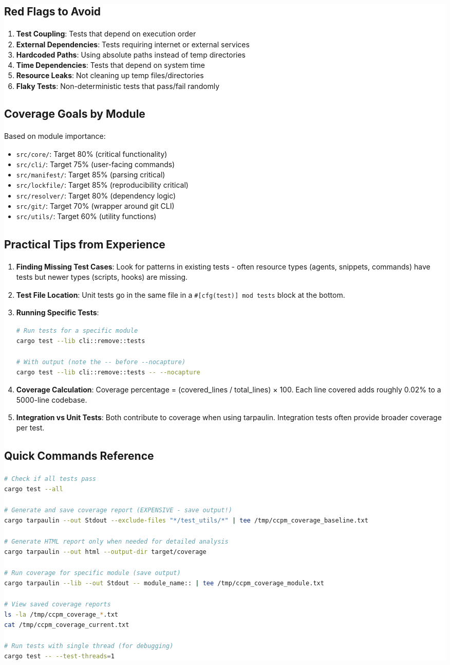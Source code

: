 ## Red Flags to Avoid

1. **Test Coupling**: Tests that depend on execution order
2. **External Dependencies**: Tests requiring internet or external services
3. **Hardcoded Paths**: Using absolute paths instead of temp directories
4. **Time Dependencies**: Tests that depend on system time
5. **Resource Leaks**: Not cleaning up temp files/directories
6. **Flaky Tests**: Non-deterministic tests that pass/fail randomly

## Coverage Goals by Module

Based on module importance:

- `src/core/`: Target 80% (critical functionality)
- `src/cli/`: Target 75% (user-facing commands)
- `src/manifest/`: Target 85% (parsing critical)
- `src/lockfile/`: Target 85% (reproducibility critical)
- `src/resolver/`: Target 80% (dependency logic)
- `src/git/`: Target 70% (wrapper around git CLI)
- `src/utils/`: Target 60% (utility functions)

## Practical Tips from Experience

1. **Finding Missing Test Cases**: Look for patterns in existing tests - often resource types (agents, snippets, commands) have tests but newer types (scripts, hooks) are missing.

2. **Test File Location**: Unit tests go in the same file in a `#[cfg(test)] mod tests` block at the bottom.

3. **Running Specific Tests**: 
   ```bash
   # Run tests for a specific module
   cargo test --lib cli::remove::tests
   
   # With output (note the -- before --nocapture)
   cargo test --lib cli::remove::tests -- --nocapture
   ```

4. **Coverage Calculation**: Coverage percentage = (covered_lines / total_lines) × 100. Each line covered adds roughly 0.02% to a 5000-line codebase.

5. **Integration vs Unit Tests**: Both contribute to coverage when using tarpaulin. Integration tests often provide broader coverage per test.

## Quick Commands Reference

```bash
# Check if all tests pass
cargo test --all

# Generate and save coverage report (EXPENSIVE - save output!)
cargo tarpaulin --out Stdout --exclude-files "*/test_utils/*" | tee /tmp/ccpm_coverage_baseline.txt

# Generate HTML report only when needed for detailed analysis
cargo tarpaulin --out html --output-dir target/coverage

# Run coverage for specific module (save output)
cargo tarpaulin --lib --out Stdout -- module_name:: | tee /tmp/ccpm_coverage_module.txt

# View saved coverage reports
ls -la /tmp/ccpm_coverage_*.txt
cat /tmp/ccpm_coverage_current.txt

# Run tests with single thread (for debugging)
cargo test -- --test-threads=1
```
